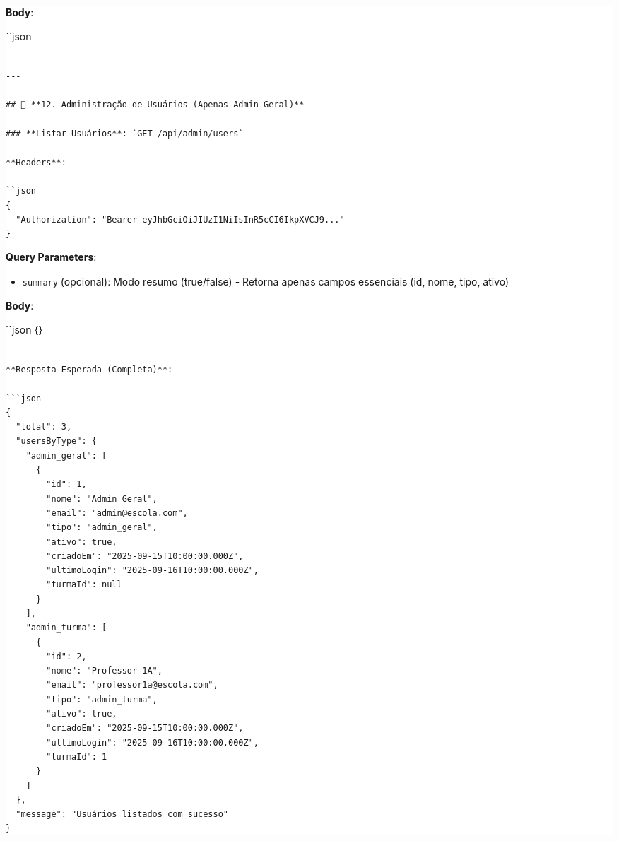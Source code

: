 **Body**:

``json
```

---

## 🔑 **12. Administração de Usuários (Apenas Admin Geral)**

### **Listar Usuários**: `GET /api/admin/users`

**Headers**:

``json
{
  "Authorization": "Bearer eyJhbGciOiJIUzI1NiIsInR5cCI6IkpXVCJ9..."
}
```

**Query Parameters**:
- `summary` (opcional): Modo resumo (true/false) - Retorna apenas campos essenciais (id, nome, tipo, ativo)

**Body**:

``json
{}
```

**Resposta Esperada (Completa)**:

```json
{
  "total": 3,
  "usersByType": {
    "admin_geral": [
      {
        "id": 1,
        "nome": "Admin Geral",
        "email": "admin@escola.com",
        "tipo": "admin_geral",
        "ativo": true,
        "criadoEm": "2025-09-15T10:00:00.000Z",
        "ultimoLogin": "2025-09-16T10:00:00.000Z",
        "turmaId": null
      }
    ],
    "admin_turma": [
      {
        "id": 2,
        "nome": "Professor 1A",
        "email": "professor1a@escola.com",
        "tipo": "admin_turma",
        "ativo": true,
        "criadoEm": "2025-09-15T10:00:00.000Z",
        "ultimoLogin": "2025-09-16T10:00:00.000Z",
        "turmaId": 1
      }
    ]
  },
  "message": "Usuários listados com sucesso"
}
```
